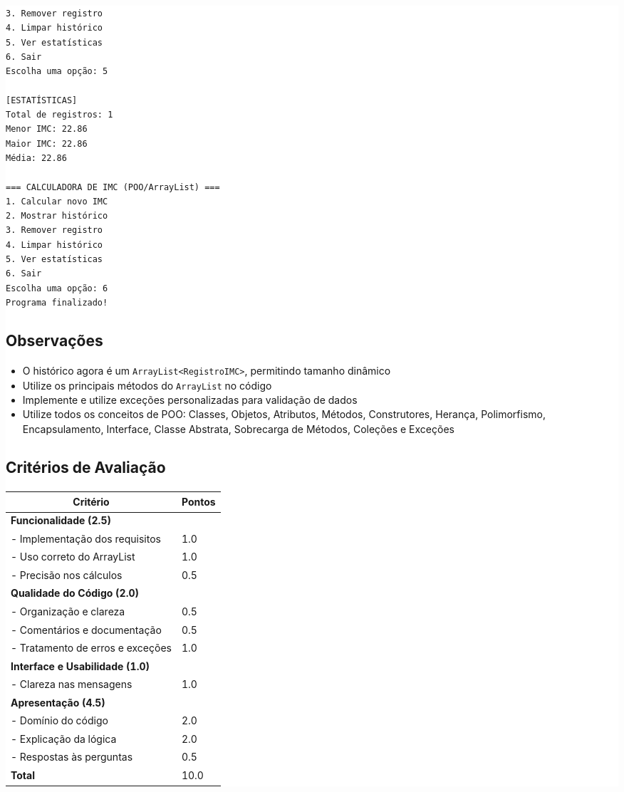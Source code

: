 ```
3. Remover registro
4. Limpar histórico
5. Ver estatísticas
6. Sair
Escolha uma opção: 5

[ESTATÍSTICAS]
Total de registros: 1
Menor IMC: 22.86
Maior IMC: 22.86
Média: 22.86

=== CALCULADORA DE IMC (POO/ArrayList) ===
1. Calcular novo IMC
2. Mostrar histórico
3. Remover registro
4. Limpar histórico
5. Ver estatísticas
6. Sair
Escolha uma opção: 6
Programa finalizado!
```

## Observações
- O histórico agora é um `ArrayList<RegistroIMC>`, permitindo tamanho dinâmico
- Utilize os principais métodos do `ArrayList` no código
- Implemente e utilize exceções personalizadas para validação de dados
- Utilize todos os conceitos de POO: Classes, Objetos, Atributos, Métodos, Construtores, Herança, Polimorfismo, Encapsulamento, Interface, Classe Abstrata, Sobrecarga de Métodos, Coleções e Exceções

## Critérios de Avaliação
| Critério                               | Pontos |
|---------------------------------------|--------|
| **Funcionalidade (2.5)**              |        |
| - Implementação dos requisitos        | 1.0    |
| - Uso correto do ArrayList           | 1.0    |
| - Precisão nos cálculos              | 0.5    |
| **Qualidade do Código (2.0)**         |        |
| - Organização e clareza              | 0.5    |
| - Comentários e documentação         | 0.5    |
| - Tratamento de erros e exceções     | 1.0    |
| **Interface e Usabilidade (1.0)**     |        |
| - Clareza nas mensagens              | 1.0    |
| **Apresentação (4.5)**                |        |
| - Domínio do código                  | 2.0    |
| - Explicação da lógica               | 2.0    |
| - Respostas às perguntas             | 0.5    |
| **Total**                             | 10.0   |

